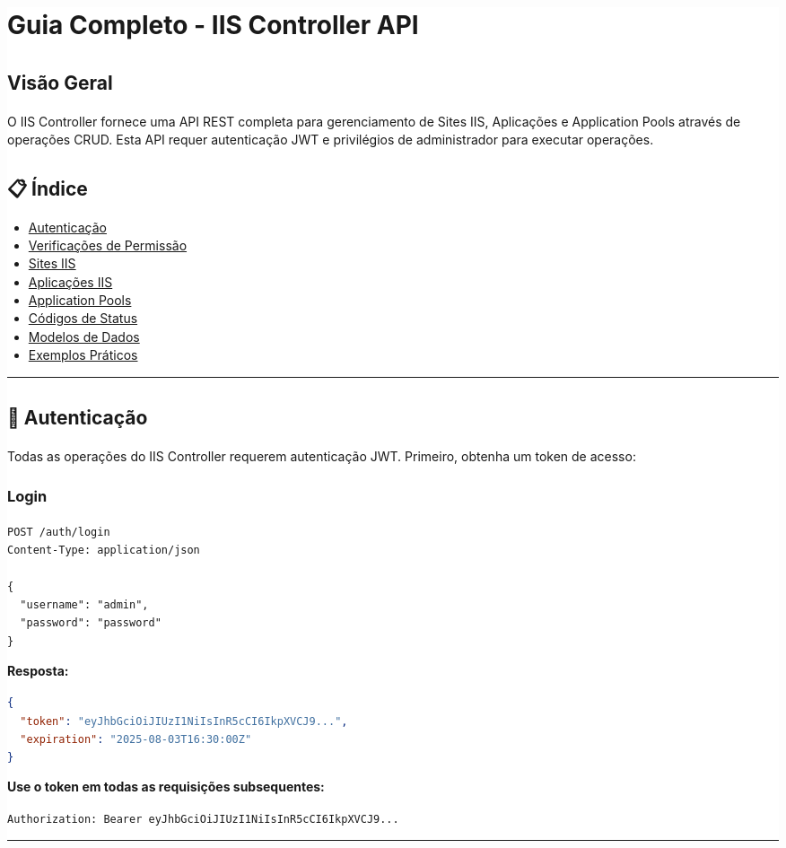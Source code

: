 # Guia Completo - IIS Controller API

## Visão Geral

O IIS Controller fornece uma API REST completa para gerenciamento de Sites IIS, Aplicações e Application Pools através de operações CRUD. Esta API requer autenticação JWT e privilégios de administrador para executar operações.

## 📋 Índice

- [Autenticação](#autenticação)
- [Verificações de Permissão](#verificações-de-permissão)
- [Sites IIS](#sites-iis)
- [Aplicações IIS](#aplicações-iis)
- [Application Pools](#application-pools)
- [Códigos de Status](#códigos-de-status)
- [Modelos de Dados](#modelos-de-dados)
- [Exemplos Práticos](#exemplos-práticos)

---

## 🔐 Autenticação

Todas as operações do IIS Controller requerem autenticação JWT. Primeiro, obtenha um token de acesso:

### Login
```http
POST /auth/login
Content-Type: application/json

{
  "username": "admin",
  "password": "password"
}
```

**Resposta:**
```json
{
  "token": "eyJhbGciOiJIUzI1NiIsInR5cCI6IkpXVCJ9...",
  "expiration": "2025-08-03T16:30:00Z"
}
```

**Use o token em todas as requisições subsequentes:**
```http
Authorization: Bearer eyJhbGciOiJIUzI1NiIsInR5cCI6IkpXVCJ9...
```

---
